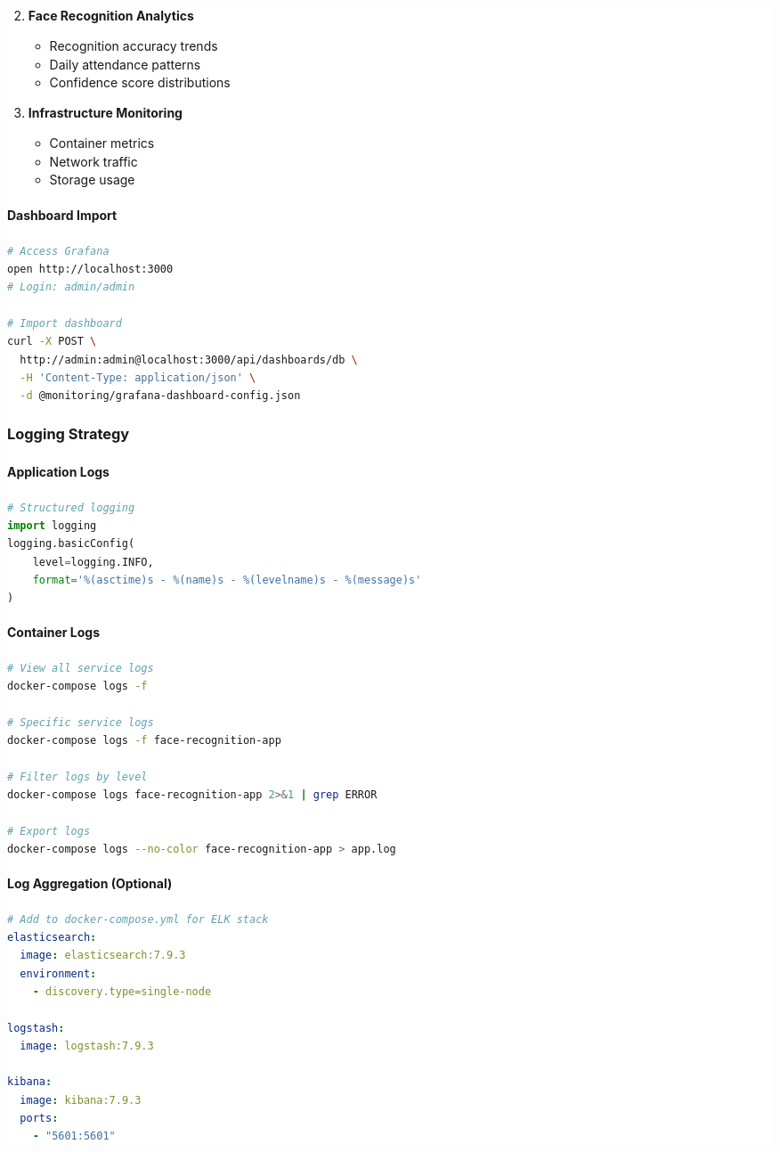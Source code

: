 2. **Face Recognition Analytics**
   - Recognition accuracy trends
   - Daily attendance patterns
   - Confidence score distributions

3. **Infrastructure Monitoring**
   - Container metrics
   - Network traffic
   - Storage usage

#### Dashboard Import
```bash
# Access Grafana
open http://localhost:3000
# Login: admin/admin

# Import dashboard
curl -X POST \
  http://admin:admin@localhost:3000/api/dashboards/db \
  -H 'Content-Type: application/json' \
  -d @monitoring/grafana-dashboard-config.json
```

### Logging Strategy

#### Application Logs
```python
# Structured logging
import logging
logging.basicConfig(
    level=logging.INFO,
    format='%(asctime)s - %(name)s - %(levelname)s - %(message)s'
)
```

#### Container Logs
```bash
# View all service logs
docker-compose logs -f

# Specific service logs
docker-compose logs -f face-recognition-app

# Filter logs by level
docker-compose logs face-recognition-app 2>&1 | grep ERROR

# Export logs
docker-compose logs --no-color face-recognition-app > app.log
```

#### Log Aggregation (Optional)
```yaml
# Add to docker-compose.yml for ELK stack
elasticsearch:
  image: elasticsearch:7.9.3
  environment:
    - discovery.type=single-node
    
logstash:
  image: logstash:7.9.3
  
kibana:
  image: kibana:7.9.3
  ports:
    - "5601:5601"
```